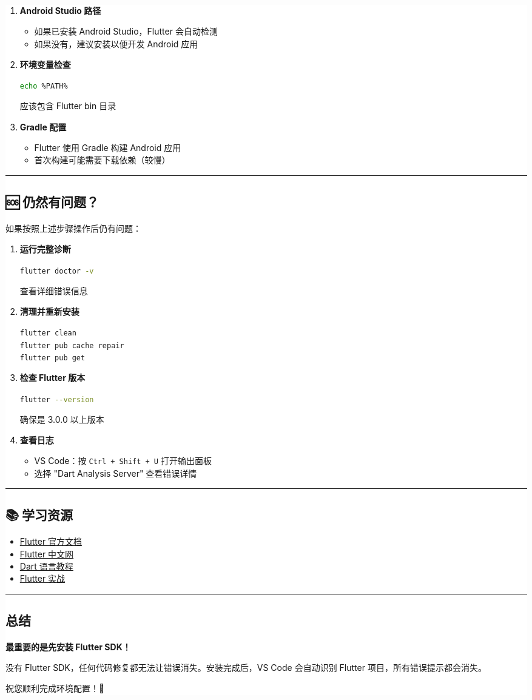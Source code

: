 1. **Android Studio 路径**
   - 如果已安装 Android Studio，Flutter 会自动检测
   - 如果没有，建议安装以便开发 Android 应用

2. **环境变量检查**
   ```bash
   echo %PATH%
   ```
   应该包含 Flutter bin 目录

3. **Gradle 配置**
   - Flutter 使用 Gradle 构建 Android 应用
   - 首次构建可能需要下载依赖（较慢）

---

## 🆘 仍然有问题？

如果按照上述步骤操作后仍有问题：

1. **运行完整诊断**
   ```bash
   flutter doctor -v
   ```
   查看详细错误信息

2. **清理并重新安装**
   ```bash
   flutter clean
   flutter pub cache repair
   flutter pub get
   ```

3. **检查 Flutter 版本**
   ```bash
   flutter --version
   ```
   确保是 3.0.0 以上版本

4. **查看日志**
   - VS Code：按 `Ctrl + Shift + U` 打开输出面板
   - 选择 "Dart Analysis Server" 查看错误详情

---

## 📚 学习资源

- [Flutter 官方文档](https://flutter.dev/docs)
- [Flutter 中文网](https://flutter.cn/)
- [Dart 语言教程](https://dart.dev/guides)
- [Flutter 实战](https://book.flutterchina.club/)

---

## 总结

**最重要的是先安装 Flutter SDK！**

没有 Flutter SDK，任何代码修复都无法让错误消失。安装完成后，VS Code 会自动识别 Flutter 项目，所有错误提示都会消失。

祝您顺利完成环境配置！🎉